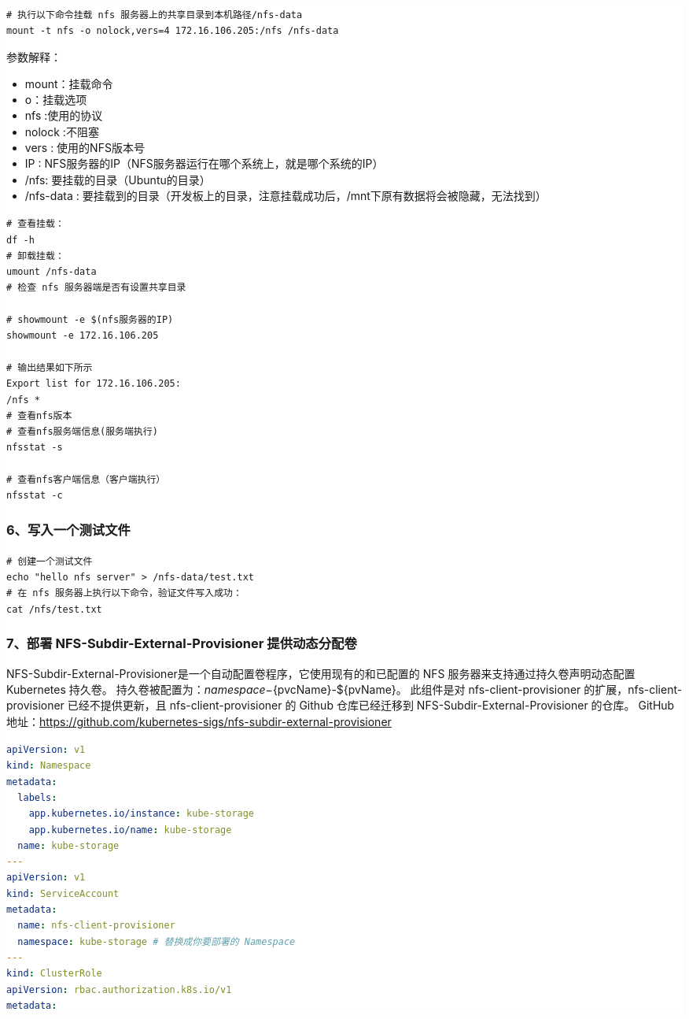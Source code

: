 ```shell
# 执行以下命令挂载 nfs 服务器上的共享目录到本机路径/nfs-data
mount -t nfs -o nolock,vers=4 172.16.106.205:/nfs /nfs-data
```
参数解释：
- mount：挂载命令
- o：挂载选项
- nfs :使用的协议
- nolock :不阻塞
- vers : 使用的NFS版本号
- IP : NFS服务器的IP（NFS服务器运行在哪个系统上，就是哪个系统的IP）
- /nfs: 要挂载的目录（Ubuntu的目录）
- /nfs-data : 要挂载到的目录（开发板上的目录，注意挂载成功后，/mnt下原有数据将会被隐藏，无法找到）
```shell
# 查看挂载：
df -h
# 卸载挂载：
umount /nfs-data
# 检查 nfs 服务器端是否有设置共享目录

# showmount -e $(nfs服务器的IP)
showmount -e 172.16.106.205

# 输出结果如下所示
Export list for 172.16.106.205:
/nfs *
# 查看nfs版本
# 查看nfs服务端信息(服务端执行)
nfsstat -s

# 查看nfs客户端信息（客户端执行）
nfsstat -c
```
### 6、写入一个测试文件
```shell
# 创建一个测试文件
echo "hello nfs server" > /nfs-data/test.txt
# 在 nfs 服务器上执行以下命令，验证文件写入成功：
cat /nfs/test.txt
```
### 7、部署 NFS-Subdir-External-Provisioner 提供动态分配卷
NFS-Subdir-External-Provisioner是一个自动配置卷程序，它使用现有的和已配置的 NFS 服务器来支持通过持久卷声明动态配置 Kubernetes 持久卷。
持久卷被配置为：${namespace}-${pvcName}-${pvName}。
此组件是对 nfs-client-provisioner 的扩展，nfs-client-provisioner 已经不提供更新，且 nfs-client-provisioner 的 Github 仓库已经迁移到 NFS-Subdir-External-Provisioner 的仓库。
GitHub 地址：https://github.com/kubernetes-sigs/nfs-subdir-external-provisioner
```yaml
apiVersion: v1
kind: Namespace
metadata:
  labels:
    app.kubernetes.io/instance: kube-storage
    app.kubernetes.io/name: kube-storage
  name: kube-storage
---
apiVersion: v1
kind: ServiceAccount
metadata:
  name: nfs-client-provisioner
  namespace: kube-storage # 替换成你要部署的 Namespace
---
kind: ClusterRole
apiVersion: rbac.authorization.k8s.io/v1
metadata:
```
